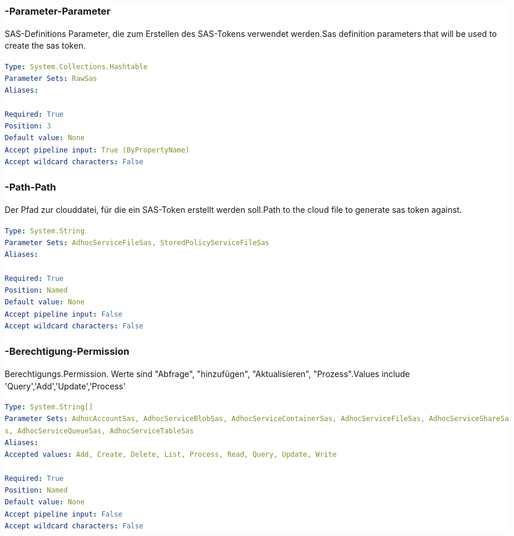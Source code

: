 ### <span data-ttu-id="abb16-153">-Parameter</span><span class="sxs-lookup"><span data-stu-id="abb16-153">-Parameter</span></span>
<span data-ttu-id="abb16-154">SAS-Definitions Parameter, die zum Erstellen des SAS-Tokens verwendet werden.</span><span class="sxs-lookup"><span data-stu-id="abb16-154">Sas definition parameters that will be used to create the sas token.</span></span>

```yaml
Type: System.Collections.Hashtable
Parameter Sets: RawSas
Aliases: 

Required: True
Position: 3
Default value: None
Accept pipeline input: True (ByPropertyName)
Accept wildcard characters: False
```

### <span data-ttu-id="abb16-155">-Path</span><span class="sxs-lookup"><span data-stu-id="abb16-155">-Path</span></span>
<span data-ttu-id="abb16-156">Der Pfad zur clouddatei, für die ein SAS-Token erstellt werden soll.</span><span class="sxs-lookup"><span data-stu-id="abb16-156">Path to the cloud file to generate sas token against.</span></span>

```yaml
Type: System.String
Parameter Sets: AdhocServiceFileSas, StoredPolicyServiceFileSas
Aliases: 

Required: True
Position: Named
Default value: None
Accept pipeline input: False
Accept wildcard characters: False
```

### <span data-ttu-id="abb16-157">-Berechtigung</span><span class="sxs-lookup"><span data-stu-id="abb16-157">-Permission</span></span>
<span data-ttu-id="abb16-158">Berechtigungs.</span><span class="sxs-lookup"><span data-stu-id="abb16-158">Permission.</span></span> <span data-ttu-id="abb16-159">Werte sind "Abfrage", "hinzufügen", "Aktualisieren", "Prozess".</span><span class="sxs-lookup"><span data-stu-id="abb16-159">Values include 'Query','Add','Update','Process'</span></span>

```yaml
Type: System.String[]
Parameter Sets: AdhocAccountSas, AdhocServiceBlobSas, AdhocServiceContainerSas, AdhocServiceFileSas, AdhocServiceShareSas, AdhocServiceQueueSas, AdhocServiceTableSas
Aliases: 
Accepted values: Add, Create, Delete, List, Process, Read, Query, Update, Write

Required: True
Position: Named
Default value: None
Accept pipeline input: False
Accept wildcard characters: False
```
